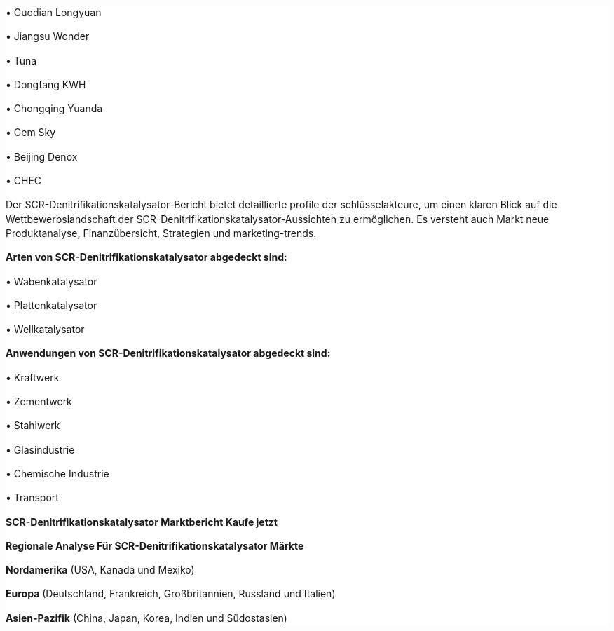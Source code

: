 • Guodian Longyuan

• Jiangsu Wonder

• Tuna

• Dongfang KWH

• Chongqing Yuanda

• Gem Sky

• Beijing Denox

• CHEC

Der SCR-Denitrifikationskatalysator-Bericht bietet detaillierte profile der schlüsselakteure, um einen klaren Blick auf die Wettbewerbslandschaft der SCR-Denitrifikationskatalysator-Aussichten zu ermöglichen. Es versteht auch Markt neue Produktanalyse, Finanzübersicht, Strategien und marketing-trends.



<strong>Arten von SCR-Denitrifikationskatalysator abgedeckt sind:</strong>

• Wabenkatalysator

• Plattenkatalysator

• Wellkatalysator



<strong>Anwendungen von SCR-Denitrifikationskatalysator abgedeckt sind:</strong>

• Kraftwerk

• Zementwerk

• Stahlwerk

• Glasindustrie

• Chemische Industrie

• Transport



<strong>SCR-Denitrifikationskatalysator Marktbericht <a href=https://www.marketresearchupdate.com/buynow/393081>Kaufe jetzt</a></strong>



<strong>Regionale Analyse Für SCR-Denitrifikationskatalysator Märkte</strong>



<strong>Nordamerika</strong> (USA, Kanada und Mexiko)



<strong>Europa</strong> (Deutschland, Frankreich, Großbritannien, Russland und Italien)



<strong>Asien-Pazifik</strong> (China, Japan, Korea, Indien und Südostasien)


